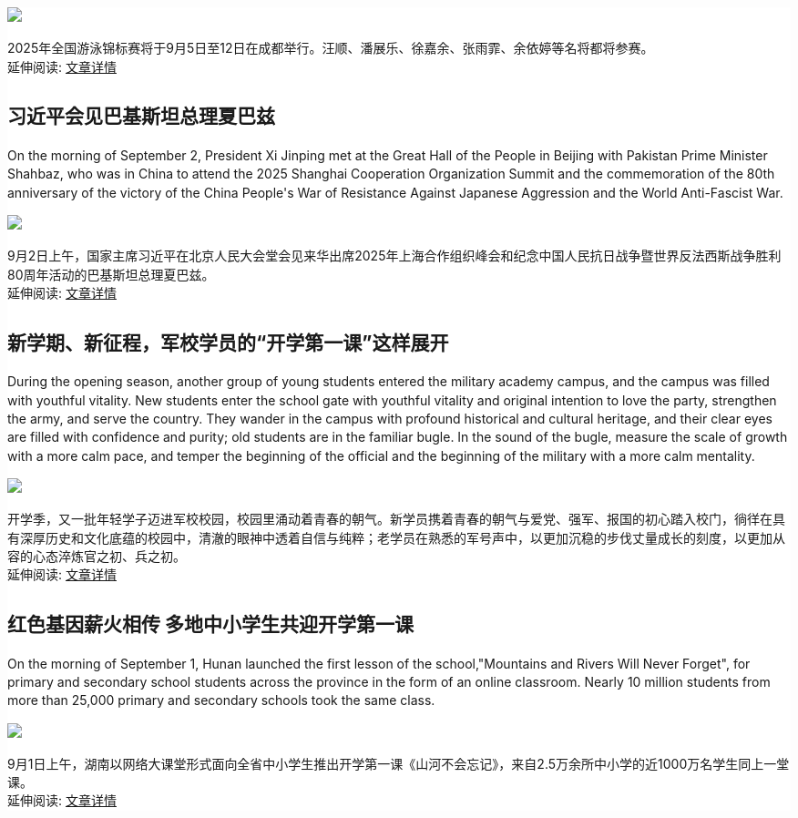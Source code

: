 <img src="https://p5.img.cctvpic.com/photoworkspace/2025/09/02/2025090212015431750.jpg" />   

2025年全国游泳锦标赛将于9月5日至12日在成都举行。汪顺、潘展乐、徐嘉余、张雨霏、余依婷等名将都将参赛。   
延伸阅读: [文章详情](https://news.cctv.com/2025/09/02/ARTIopYkzlR1ljp1hbE7WeYQ250902.shtml)   

<qrcode title="汪顺、潘展乐、张雨霏等将出战 游泳全锦赛赛程抢先看" image="https://p5.img.cctvpic.com/photoworkspace/2025/09/02/2025090212015431750.jpg" />   

## 习近平会见巴基斯坦总理夏巴兹   
On the morning of September 2, President Xi Jinping met at the Great Hall of the People in Beijing with Pakistan Prime Minister Shahbaz, who was in China to attend the 2025 Shanghai Cooperation Organization Summit and the commemoration of the 80th anniversary of the victory of the China People's War of Resistance Against Japanese Aggression and the World Anti-Fascist War.   

<img src="https://p3.img.cctvpic.com/photoworkspace/2025/09/02/2025090212002597328.jpg" />   

9月2日上午，国家主席习近平在北京人民大会堂会见来华出席2025年上海合作组织峰会和纪念中国人民抗日战争暨世界反法西斯战争胜利80周年活动的巴基斯坦总理夏巴兹。   
延伸阅读: [文章详情](https://news.cctv.com/2025/09/02/ARTIPHtHixLCkoHC30Q83YJI250902.shtml)   

<qrcode title="习近平会见巴基斯坦总理夏巴兹" image="https://p3.img.cctvpic.com/photoworkspace/2025/09/02/2025090212002597328.jpg" />   

## 新学期、新征程，军校学员的“开学第一课”这样展开   
During the opening season, another group of young students entered the military academy campus, and the campus was filled with youthful vitality. New students enter the school gate with youthful vitality and original intention to love the party, strengthen the army, and serve the country. They wander in the campus with profound historical and cultural heritage, and their clear eyes are filled with confidence and purity; old students are in the familiar bugle. In the sound of the bugle, measure the scale of growth with a more calm pace, and temper the beginning of the official and the beginning of the military with a more calm mentality.   

<img src="https://p2.img.cctvpic.com/photoworkspace/2025/09/02/2025090211502166320.jpg" />   

开学季，又一批年轻学子迈进军校校园，校园里涌动着青春的朝气。新学员携着青春的朝气与爱党、强军、报国的初心踏入校门，徜徉在具有深厚历史和文化底蕴的校园中，清澈的眼神中透着自信与纯粹；老学员在熟悉的军号声中，以更加沉稳的步伐丈量成长的刻度，以更加从容的心态淬炼官之初、兵之初。   
延伸阅读: [文章详情](https://news.cctv.com/2025/09/02/ARTIJtMtyY6pXk5BdpLYXEf4250902.shtml)   

<qrcode title="新学期、新征程，军校学员的“开学第一课”这样展开" image="https://p2.img.cctvpic.com/photoworkspace/2025/09/02/2025090211502166320.jpg" />   

## 红色基因薪火相传 多地中小学生共迎开学第一课   
On the morning of September 1, Hunan launched the first lesson of the school,"Mountains and Rivers Will Never Forget", for primary and secondary school students across the province in the form of an online classroom. Nearly 10 million students from more than 25,000 primary and secondary schools took the same class.   

<img src="https://p5.img.cctvpic.com/photoworkspace/2025/09/02/2025090211572934806.jpg" />   

9月1日上午，湖南以网络大课堂形式面向全省中小学生推出开学第一课《山河不会忘记》，来自2.5万余所中小学的近1000万名学生同上一堂课。   
延伸阅读: [文章详情](https://news.cctv.com/2025/09/02/ARTIG0dEfuqjxtsj2EUpPRap250902.shtml)   

<qrcode title="红色基因薪火相传 多地中小学生共迎开学第一课" image="https://p5.img.cctvpic.com/photoworkspace/2025/09/02/2025090211572934806.jpg" />   
